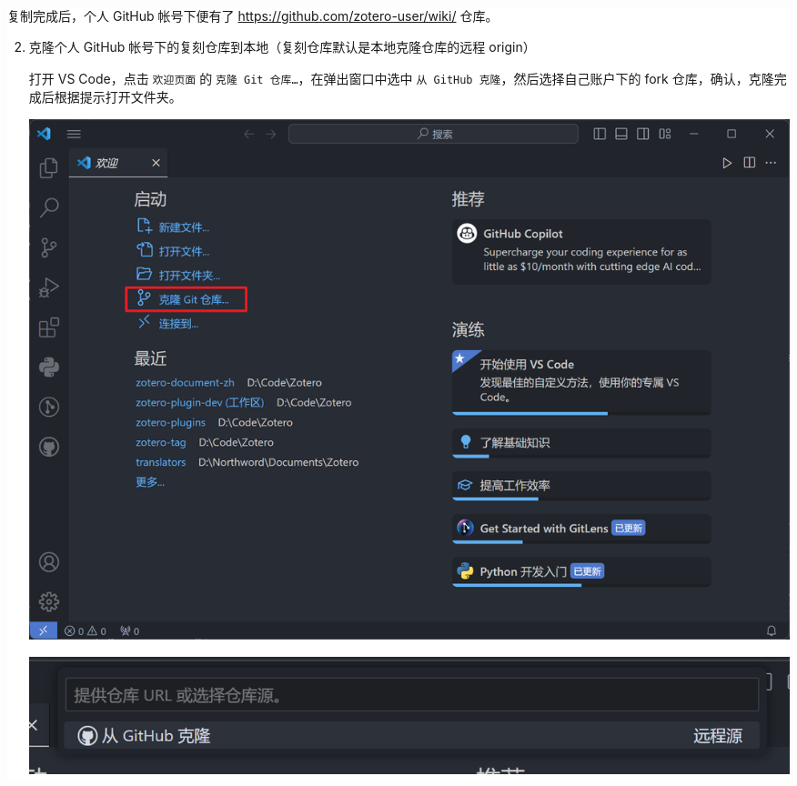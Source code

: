    复制完成后，个人 GitHub 帐号下便有了 <https://github.com/zotero-user/wiki/> 仓库。

2. 克隆个人 GitHub 帐号下的复刻仓库到本地（复刻仓库默认是本地克隆仓库的远程 origin）

   打开 VS Code，点击 `欢迎页面` 的 `克隆 Git 仓库…`，在弹出窗口中选中 `从 GitHub 克隆`，然后选择自己账户下的 fork 仓库，确认，克隆完成后根据提示打开文件夹。

   ![克隆Git仓库](../assets/images/8c581efa5ed9f3ac9d5771b89204bd6b_MD5.png)

   ![从GitHub克隆](../assets/images/741b873973ac5df93faf93cd1a195db2_MD5.png)
